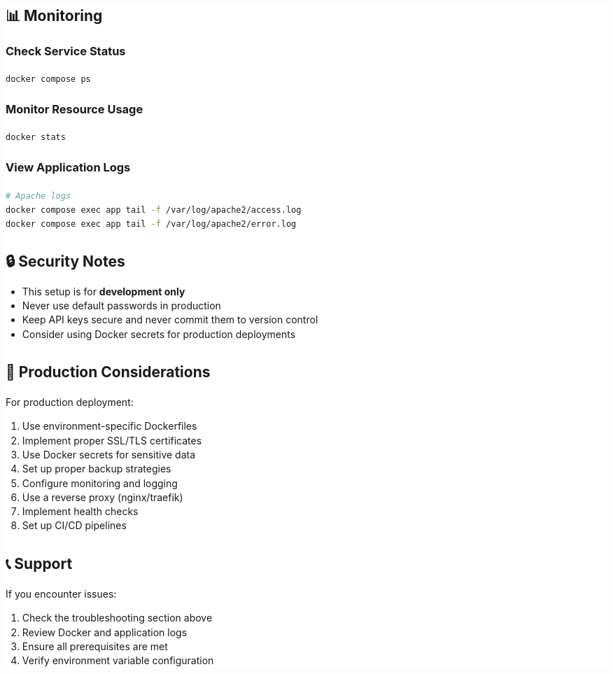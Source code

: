 ## 📊 Monitoring

### Check Service Status
```bash
docker compose ps
```

### Monitor Resource Usage
```bash
docker stats
```

### View Application Logs
```bash
# Apache logs
docker compose exec app tail -f /var/log/apache2/access.log
docker compose exec app tail -f /var/log/apache2/error.log
```

## 🔒 Security Notes

- This setup is for **development only**
- Never use default passwords in production
- Keep API keys secure and never commit them to version control
- Consider using Docker secrets for production deployments

## 🚀 Production Considerations

For production deployment:

1. Use environment-specific Dockerfiles
2. Implement proper SSL/TLS certificates
3. Use Docker secrets for sensitive data
4. Set up proper backup strategies
5. Configure monitoring and logging
6. Use a reverse proxy (nginx/traefik)
7. Implement health checks
8. Set up CI/CD pipelines

## 📞 Support

If you encounter issues:

1. Check the troubleshooting section above
2. Review Docker and application logs
3. Ensure all prerequisites are met
4. Verify environment variable configuration 
